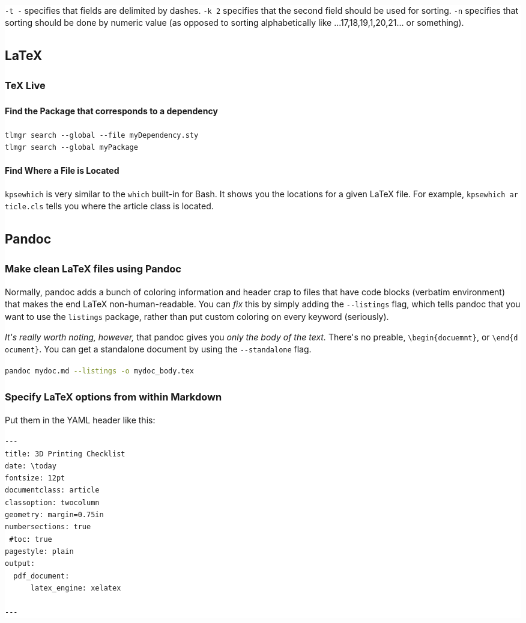 `-t -` specifies that fields are delimited by dashes. `-k 2` specifies that the second field should be used for sorting. `-n` specifies that sorting should be done by numeric value (as opposed to sorting alphabetically like ...17,18,19,1,20,21... or something). 

## LaTeX

### TeX Live
#### Find the Package that corresponds to a dependency
`tlmgr search --global --file myDependency.sty`  
`tlmgr search --global myPackage`

#### Find Where a File is Located
`kpsewhich` is very similar to the `which` built-in for Bash.
It shows you the locations for a given LaTeX file. 
For example, `kpsewhich article.cls` tells you where the article class is located. 

## Pandoc

### Make clean LaTeX files using Pandoc

Normally, pandoc adds a bunch of coloring information and header crap to files that have code blocks (verbatim environment) that makes the end LaTeX non-human-readable. You can *fix* this by simply adding the `--listings` flag, which tells pandoc that you want to use the `listings` package, rather than put custom coloring on every keyword (seriously). 

*It's really worth noting, however,* that pandoc gives you *only the body of the text.* There's no preable, `\begin{docuemnt}`, or `\end{document}`. 
You can get a standalone document by using the `--standalone` flag. 


```bash
pandoc mydoc.md --listings -o mydoc_body.tex
```

### Specify LaTeX options from within Markdown

Put them in the YAML header like this:  
```
---
title: 3D Printing Checklist
date: \today
fontsize: 12pt
documentclass: article
classoption: twocolumn
geometry: margin=0.75in
numbersections: true
 #toc: true
pagestyle: plain
output:
  pdf_document:
      latex_engine: xelatex

---
```
